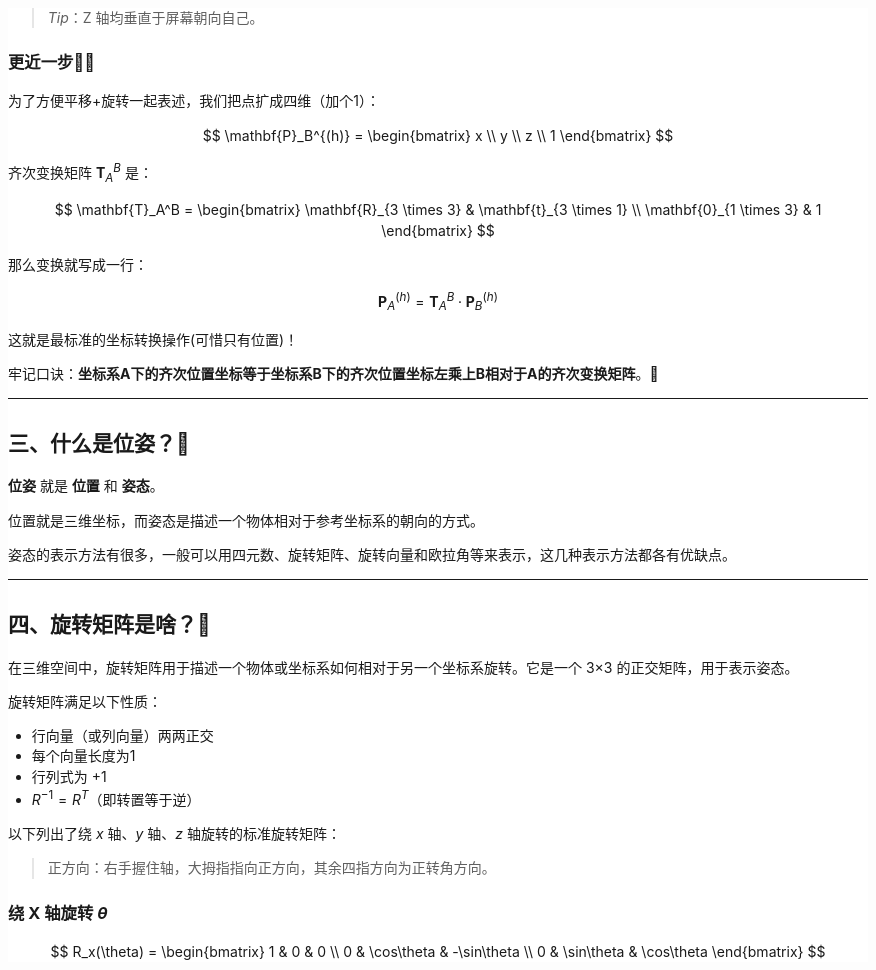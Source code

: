 > *Tip*：Z 轴均垂直于屏幕朝向自己。
### 更近一步🧑‍🔧

为了方便平移+旋转一起表述，我们把点扩成四维（加个1）：

$$
\mathbf{P}_B^{(h)} = \begin{bmatrix} x \\ y \\ z \\ 1 \end{bmatrix}
$$

齐次变换矩阵 $\mathbf{T}_A^B$ 是：

$$
\mathbf{T}_A^B = \begin{bmatrix} \mathbf{R}_{3 \times 3} & \mathbf{t}_{3 \times 1} \\ \mathbf{0}_{1 \times 3} & 1 \end{bmatrix}
$$

那么变换就写成一行：

$$
\mathbf{P}_A^{(h)} = \mathbf{T}_A^B \cdot \mathbf{P}_B^{(h)}
$$

这就是最标准的坐标转换操作(可惜只有位置)！

牢记口诀：**坐标系A下的齐次位置坐标等于坐标系B下的齐次位置坐标左乘上B相对于A的齐次变换矩阵**。🥰

---

## 三、什么是位姿？🤔

**位姿** 就是 **位置** 和 **姿态**。

位置就是三维坐标，而姿态是描述一个物体相对于参考坐标系的朝向的方式。

姿态的表示方法有很多，一般可以用四元数、旋转矩阵、旋转向量和欧拉角等来表示，这几种表示方法都各有优缺点。

---

## 四、旋转矩阵是啥？🤔

在三维空间中，旋转矩阵用于描述一个物体或坐标系如何相对于另一个坐标系旋转。它是一个 3×3 的正交矩阵，用于表示姿态。

旋转矩阵满足以下性质：
- 行向量（或列向量）两两正交
- 每个向量长度为1
- 行列式为 +1
- $R^{-1} = R^T$（即转置等于逆）

以下列出了绕 $x$ 轴、$y$ 轴、$z$ 轴旋转的标准旋转矩阵：

> 正方向：右手握住轴，大拇指指向正方向，其余四指方向为正转角方向。

### 绕 X 轴旋转 $\theta$

$$
R_x(\theta) =
\begin{bmatrix}
1 & 0 & 0 \\
0 & \cos\theta & -\sin\theta \\
0 & \sin\theta & \cos\theta
\end{bmatrix}
$$
